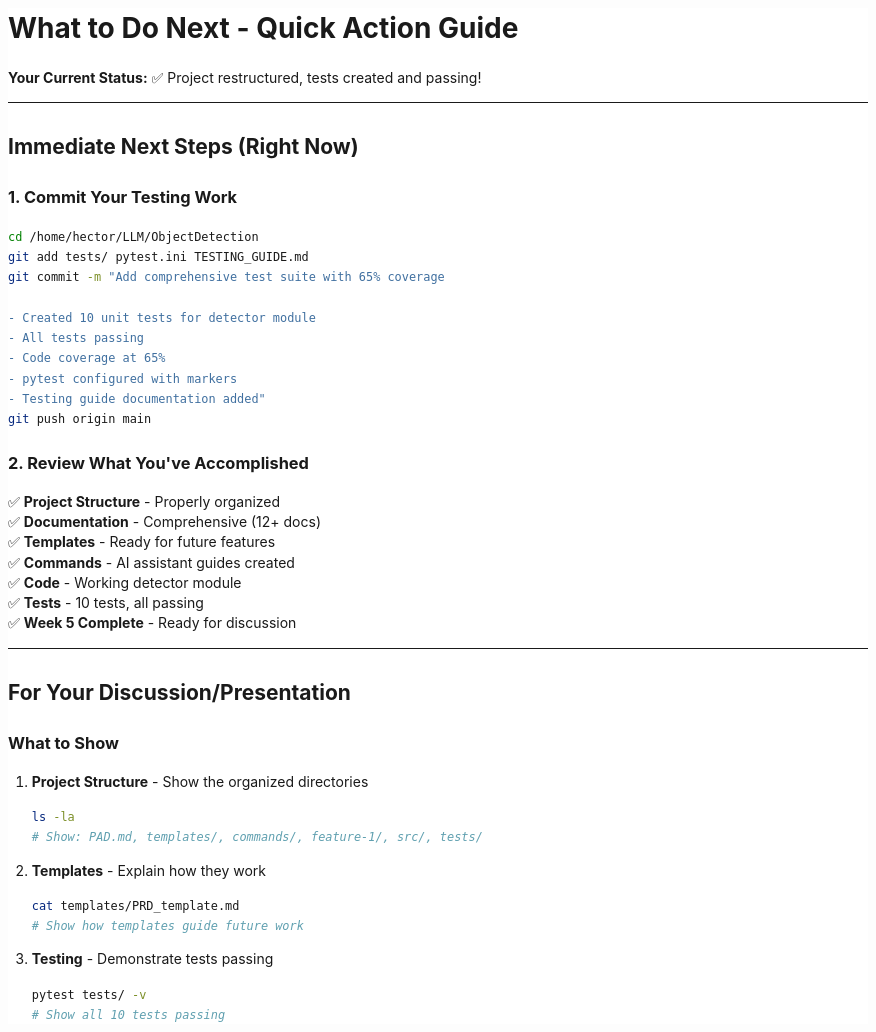 # What to Do Next - Quick Action Guide

**Your Current Status:** ✅ Project restructured, tests created and passing!

---

## Immediate Next Steps (Right Now)

### 1. Commit Your Testing Work

```bash
cd /home/hector/LLM/ObjectDetection
git add tests/ pytest.ini TESTING_GUIDE.md
git commit -m "Add comprehensive test suite with 65% coverage

- Created 10 unit tests for detector module
- All tests passing
- Code coverage at 65%
- pytest configured with markers
- Testing guide documentation added"
git push origin main
```

### 2. Review What You've Accomplished

✅ **Project Structure** - Properly organized  
✅ **Documentation** - Comprehensive (12+ docs)  
✅ **Templates** - Ready for future features  
✅ **Commands** - AI assistant guides created  
✅ **Code** - Working detector module  
✅ **Tests** - 10 tests, all passing  
✅ **Week 5 Complete** - Ready for discussion  

---

## For Your Discussion/Presentation

### What to Show

1. **Project Structure** - Show the organized directories
   ```bash
   ls -la
   # Show: PAD.md, templates/, commands/, feature-1/, src/, tests/
   ```

2. **Templates** - Explain how they work
   ```bash
   cat templates/PRD_template.md
   # Show how templates guide future work
   ```

3. **Testing** - Demonstrate tests passing
   ```bash
   pytest tests/ -v
   # Show all 10 tests passing
   ```
